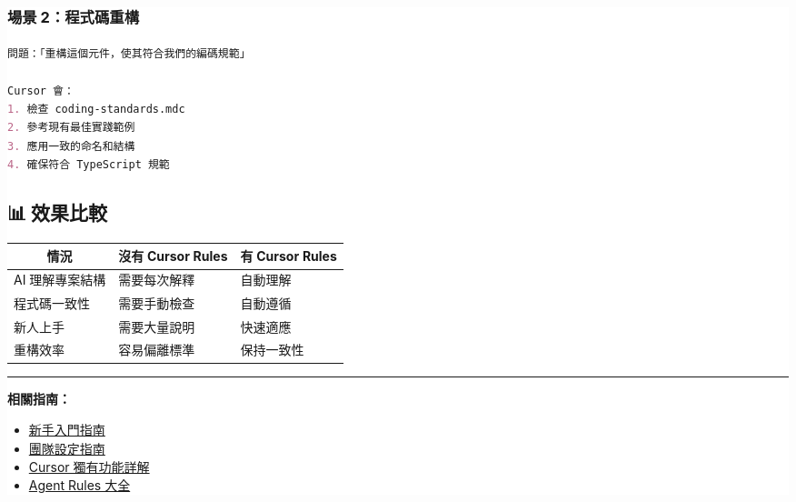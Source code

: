 ### 場景 2：程式碼重構
```markdown
問題：「重構這個元件，使其符合我們的編碼規範」

Cursor 會：
1. 檢查 coding-standards.mdc
2. 參考現有最佳實踐範例
3. 應用一致的命名和結構
4. 確保符合 TypeScript 規範
```

## 📊 效果比較

| 情況 | 沒有 Cursor Rules | 有 Cursor Rules |
|------|------------------|----------------|
| AI 理解專案結構 | 需要每次解釋 | 自動理解 |
| 程式碼一致性 | 需要手動檢查 | 自動遵循 |
| 新人上手 | 需要大量說明 | 快速適應 |
| 重構效率 | 容易偏離標準 | 保持一致性 |

---

**相關指南：**
- [新手入門指南](./01-getting-started.md)
- [團隊設定指南](./02-team-setup.md)
- [Cursor 獨有功能詳解](./08-cursor-unique-features.md) 
- [Agent Rules 大全](https://github.com/steipete/agent-rules)